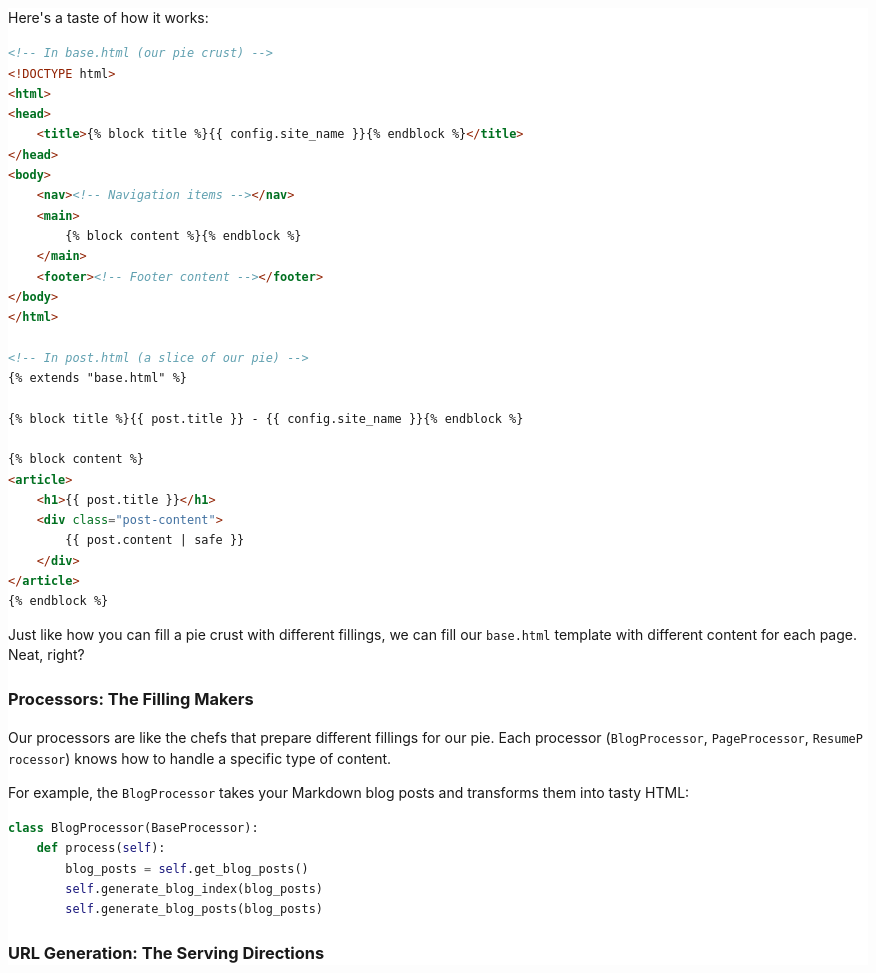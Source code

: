 Here's a taste of how it works:

```html
<!-- In base.html (our pie crust) -->
<!DOCTYPE html>
<html>
<head>
    <title>{% block title %}{{ config.site_name }}{% endblock %}</title>
</head>
<body>
    <nav><!-- Navigation items --></nav>
    <main>
        {% block content %}{% endblock %}
    </main>
    <footer><!-- Footer content --></footer>
</body>
</html>

<!-- In post.html (a slice of our pie) -->
{% extends "base.html" %}

{% block title %}{{ post.title }} - {{ config.site_name }}{% endblock %}

{% block content %}
<article>
    <h1>{{ post.title }}</h1>
    <div class="post-content">
        {{ post.content | safe }}
    </div>
</article>
{% endblock %}
```

Just like how you can fill a pie crust with different fillings, we can fill our `base.html` template with different content for each page. Neat, right?

### Processors: The Filling Makers

Our processors are like the chefs that prepare different fillings for our pie. Each processor (`BlogProcessor`, `PageProcessor`, `ResumeProcessor`) knows how to handle a specific type of content.

For example, the `BlogProcessor` takes your Markdown blog posts and transforms them into tasty HTML:

```python
class BlogProcessor(BaseProcessor):
    def process(self):
        blog_posts = self.get_blog_posts()
        self.generate_blog_index(blog_posts)
        self.generate_blog_posts(blog_posts)
```

### URL Generation: The Serving Directions
